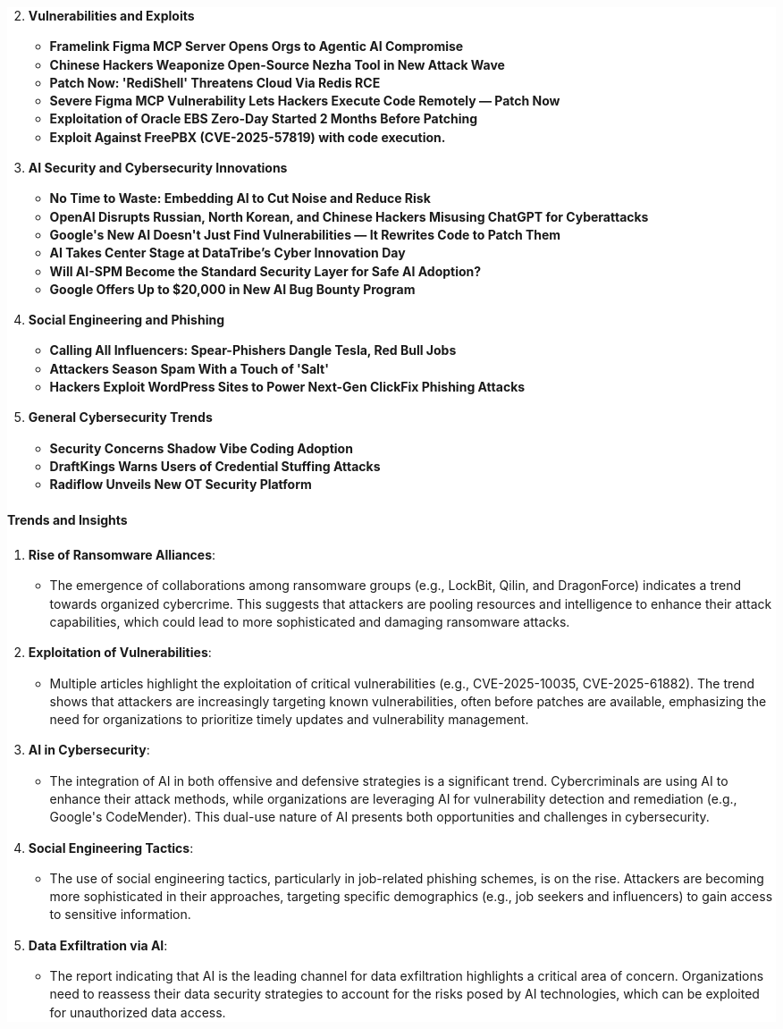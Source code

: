 2. **Vulnerabilities and Exploits**
   - **Framelink Figma MCP Server Opens Orgs to Agentic AI Compromise**
   - **Chinese Hackers Weaponize Open-Source Nezha Tool in New Attack Wave**
   - **Patch Now: 'RediShell' Threatens Cloud Via Redis RCE**
   - **Severe Figma MCP Vulnerability Lets Hackers Execute Code Remotely — Patch Now**
   - **Exploitation of Oracle EBS Zero-Day Started 2 Months Before Patching**
   - **Exploit Against FreePBX (CVE-2025-57819) with code execution.**

3. **AI Security and Cybersecurity Innovations**
   - **No Time to Waste: Embedding AI to Cut Noise and Reduce Risk**
   - **OpenAI Disrupts Russian, North Korean, and Chinese Hackers Misusing ChatGPT for Cyberattacks**
   - **Google's New AI Doesn't Just Find Vulnerabilities — It Rewrites Code to Patch Them**
   - **AI Takes Center Stage at DataTribe’s Cyber Innovation Day**
   - **Will AI-SPM Become the Standard Security Layer for Safe AI Adoption?**
   - **Google Offers Up to $20,000 in New AI Bug Bounty Program**

4. **Social Engineering and Phishing**
   - **Calling All Influencers: Spear-Phishers Dangle Tesla, Red Bull Jobs**
   - **Attackers Season Spam With a Touch of 'Salt'**
   - **Hackers Exploit WordPress Sites to Power Next-Gen ClickFix Phishing Attacks**

5. **General Cybersecurity Trends**
   - **Security Concerns Shadow Vibe Coding Adoption**
   - **DraftKings Warns Users of Credential Stuffing Attacks**
   - **Radiflow Unveils New OT Security Platform**

#### Trends and Insights

1. **Rise of Ransomware Alliances**: 
   - The emergence of collaborations among ransomware groups (e.g., LockBit, Qilin, and DragonForce) indicates a trend towards organized cybercrime. This suggests that attackers are pooling resources and intelligence to enhance their attack capabilities, which could lead to more sophisticated and damaging ransomware attacks.

2. **Exploitation of Vulnerabilities**:
   - Multiple articles highlight the exploitation of critical vulnerabilities (e.g., CVE-2025-10035, CVE-2025-61882). The trend shows that attackers are increasingly targeting known vulnerabilities, often before patches are available, emphasizing the need for organizations to prioritize timely updates and vulnerability management.

3. **AI in Cybersecurity**:
   - The integration of AI in both offensive and defensive strategies is a significant trend. Cybercriminals are using AI to enhance their attack methods, while organizations are leveraging AI for vulnerability detection and remediation (e.g., Google's CodeMender). This dual-use nature of AI presents both opportunities and challenges in cybersecurity.

4. **Social Engineering Tactics**:
   - The use of social engineering tactics, particularly in job-related phishing schemes, is on the rise. Attackers are becoming more sophisticated in their approaches, targeting specific demographics (e.g., job seekers and influencers) to gain access to sensitive information.

5. **Data Exfiltration via AI**:
   - The report indicating that AI is the leading channel for data exfiltration highlights a critical area of concern. Organizations need to reassess their data security strategies to account for the risks posed by AI technologies, which can be exploited for unauthorized data access.
